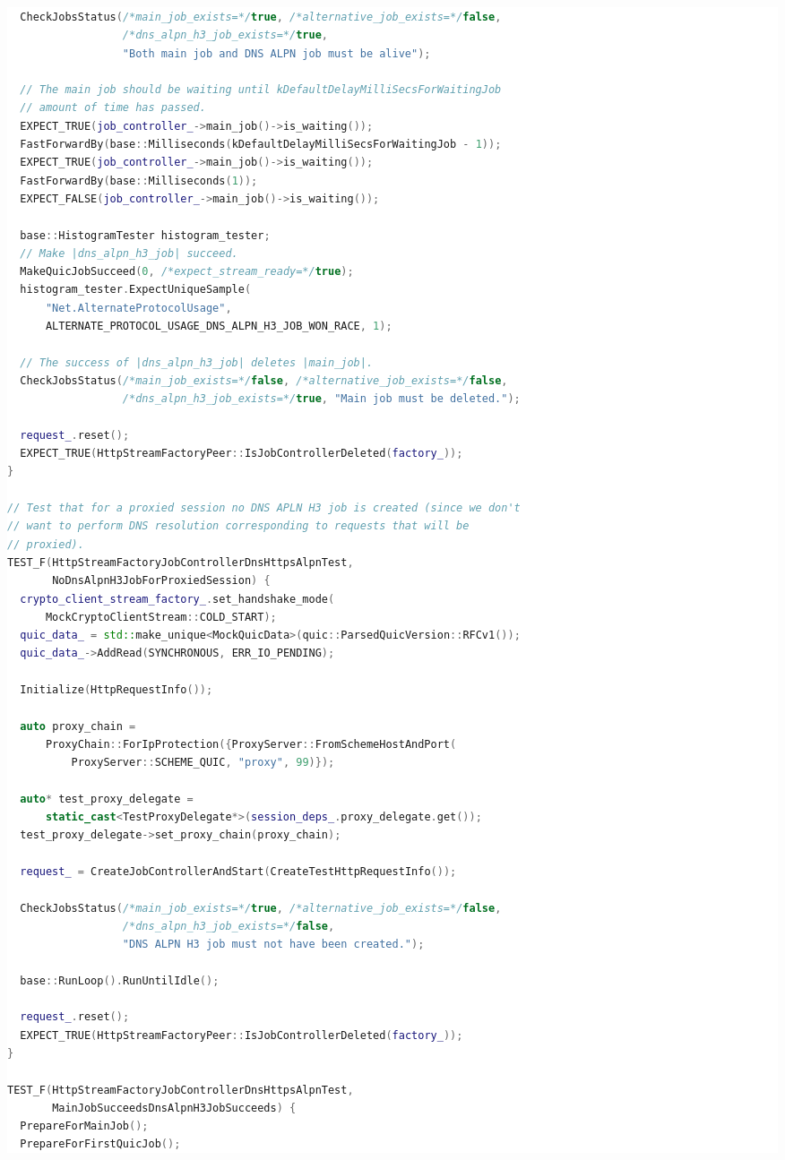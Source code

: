 ```cpp
  CheckJobsStatus(/*main_job_exists=*/true, /*alternative_job_exists=*/false,
                  /*dns_alpn_h3_job_exists=*/true,
                  "Both main job and DNS ALPN job must be alive");

  // The main job should be waiting until kDefaultDelayMilliSecsForWaitingJob
  // amount of time has passed.
  EXPECT_TRUE(job_controller_->main_job()->is_waiting());
  FastForwardBy(base::Milliseconds(kDefaultDelayMilliSecsForWaitingJob - 1));
  EXPECT_TRUE(job_controller_->main_job()->is_waiting());
  FastForwardBy(base::Milliseconds(1));
  EXPECT_FALSE(job_controller_->main_job()->is_waiting());

  base::HistogramTester histogram_tester;
  // Make |dns_alpn_h3_job| succeed.
  MakeQuicJobSucceed(0, /*expect_stream_ready=*/true);
  histogram_tester.ExpectUniqueSample(
      "Net.AlternateProtocolUsage",
      ALTERNATE_PROTOCOL_USAGE_DNS_ALPN_H3_JOB_WON_RACE, 1);

  // The success of |dns_alpn_h3_job| deletes |main_job|.
  CheckJobsStatus(/*main_job_exists=*/false, /*alternative_job_exists=*/false,
                  /*dns_alpn_h3_job_exists=*/true, "Main job must be deleted.");

  request_.reset();
  EXPECT_TRUE(HttpStreamFactoryPeer::IsJobControllerDeleted(factory_));
}

// Test that for a proxied session no DNS APLN H3 job is created (since we don't
// want to perform DNS resolution corresponding to requests that will be
// proxied).
TEST_F(HttpStreamFactoryJobControllerDnsHttpsAlpnTest,
       NoDnsAlpnH3JobForProxiedSession) {
  crypto_client_stream_factory_.set_handshake_mode(
      MockCryptoClientStream::COLD_START);
  quic_data_ = std::make_unique<MockQuicData>(quic::ParsedQuicVersion::RFCv1());
  quic_data_->AddRead(SYNCHRONOUS, ERR_IO_PENDING);

  Initialize(HttpRequestInfo());

  auto proxy_chain =
      ProxyChain::ForIpProtection({ProxyServer::FromSchemeHostAndPort(
          ProxyServer::SCHEME_QUIC, "proxy", 99)});

  auto* test_proxy_delegate =
      static_cast<TestProxyDelegate*>(session_deps_.proxy_delegate.get());
  test_proxy_delegate->set_proxy_chain(proxy_chain);

  request_ = CreateJobControllerAndStart(CreateTestHttpRequestInfo());

  CheckJobsStatus(/*main_job_exists=*/true, /*alternative_job_exists=*/false,
                  /*dns_alpn_h3_job_exists=*/false,
                  "DNS ALPN H3 job must not have been created.");

  base::RunLoop().RunUntilIdle();

  request_.reset();
  EXPECT_TRUE(HttpStreamFactoryPeer::IsJobControllerDeleted(factory_));
}

TEST_F(HttpStreamFactoryJobControllerDnsHttpsAlpnTest,
       MainJobSucceedsDnsAlpnH3JobSucceeds) {
  PrepareForMainJob();
  PrepareForFirstQuicJob();
```